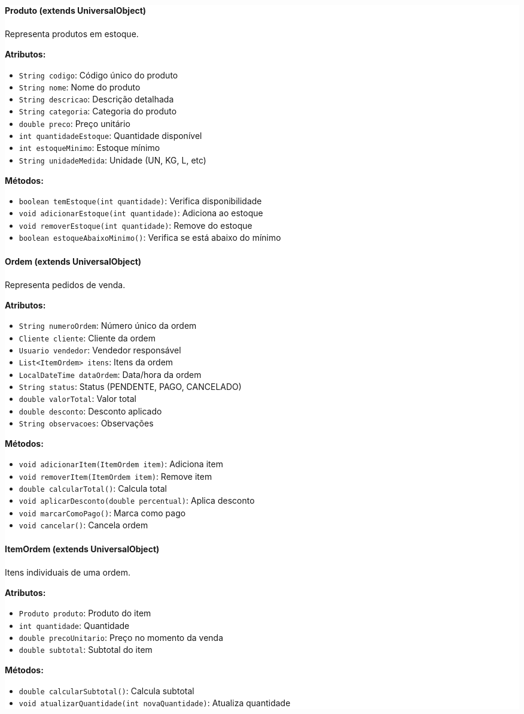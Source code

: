 #### Produto (extends UniversalObject)
Representa produtos em estoque.

**Atributos:**
- `String codigo`: Código único do produto
- `String nome`: Nome do produto
- `String descricao`: Descrição detalhada
- `String categoria`: Categoria do produto
- `double preco`: Preço unitário
- `int quantidadeEstoque`: Quantidade disponível
- `int estoqueMinimo`: Estoque mínimo
- `String unidadeMedida`: Unidade (UN, KG, L, etc)

**Métodos:**
- `boolean temEstoque(int quantidade)`: Verifica disponibilidade
- `void adicionarEstoque(int quantidade)`: Adiciona ao estoque
- `void removerEstoque(int quantidade)`: Remove do estoque
- `boolean estoqueAbaixoMinimo()`: Verifica se está abaixo do mínimo

#### Ordem (extends UniversalObject)
Representa pedidos de venda.

**Atributos:**
- `String numeroOrdem`: Número único da ordem
- `Cliente cliente`: Cliente da ordem
- `Usuario vendedor`: Vendedor responsável
- `List<ItemOrdem> itens`: Itens da ordem
- `LocalDateTime dataOrdem`: Data/hora da ordem
- `String status`: Status (PENDENTE, PAGO, CANCELADO)
- `double valorTotal`: Valor total
- `double desconto`: Desconto aplicado
- `String observacoes`: Observações

**Métodos:**
- `void adicionarItem(ItemOrdem item)`: Adiciona item
- `void removerItem(ItemOrdem item)`: Remove item
- `double calcularTotal()`: Calcula total
- `void aplicarDesconto(double percentual)`: Aplica desconto
- `void marcarComoPago()`: Marca como pago
- `void cancelar()`: Cancela ordem

#### ItemOrdem (extends UniversalObject)
Itens individuais de uma ordem.

**Atributos:**
- `Produto produto`: Produto do item
- `int quantidade`: Quantidade
- `double precoUnitario`: Preço no momento da venda
- `double subtotal`: Subtotal do item

**Métodos:**
- `double calcularSubtotal()`: Calcula subtotal
- `void atualizarQuantidade(int novaQuantidade)`: Atualiza quantidade
